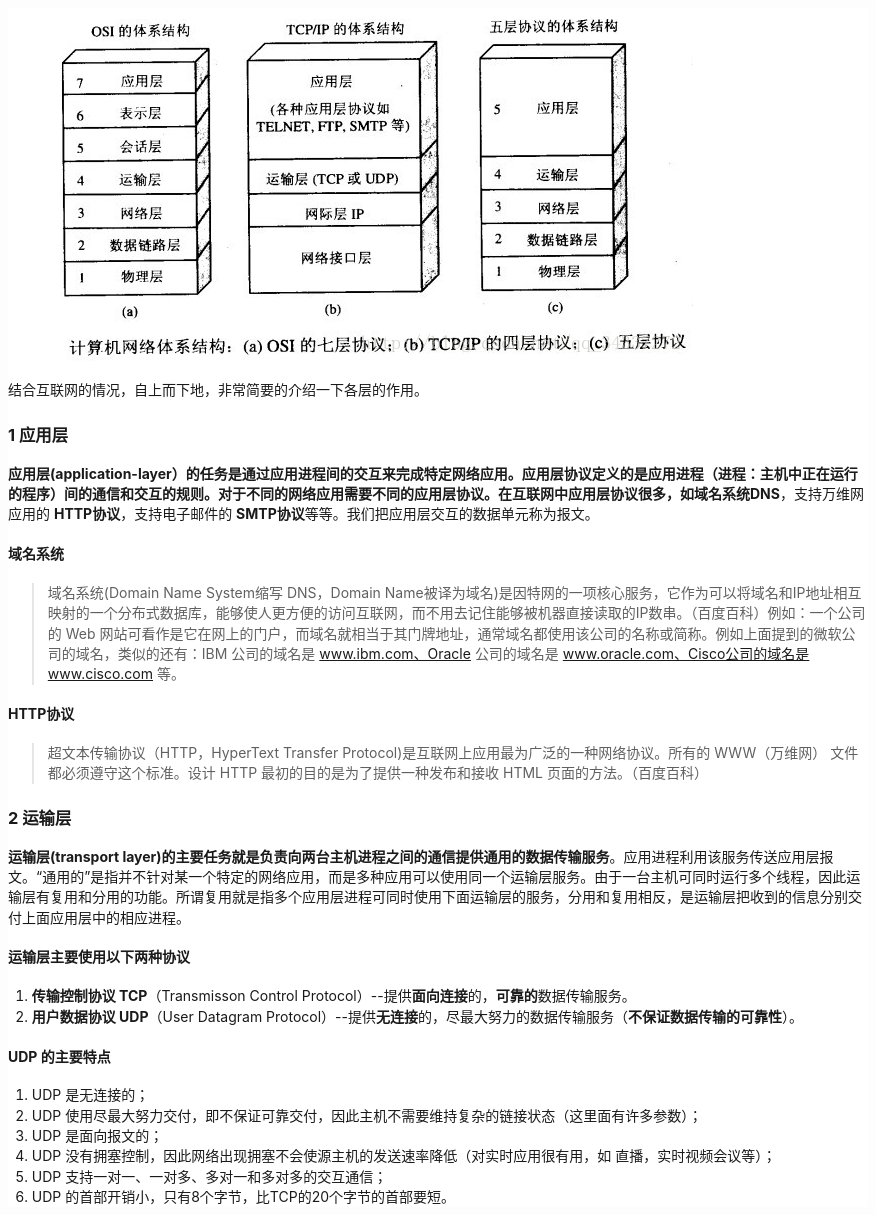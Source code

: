 ![1608654414162](../../../images/1608654414162.png)

结合互联网的情况，自上而下地，非常简要的介绍一下各层的作用。

### 1 应用层

**应用层(application-layer）的任务是通过应用进程间的交互来完成特定网络应用。**应用层协议定义的是应用进程（进程：主机中正在运行的程序）间的通信和交互的规则。对于不同的网络应用需要不同的应用层协议。在互联网中应用层协议很多，如**域名系统DNS**，支持万维网应用的 **HTTP协议**，支持电子邮件的 **SMTP协议**等等。我们把应用层交互的数据单元称为报文。

#### 域名系统

> 域名系统(Domain Name System缩写 DNS，Domain Name被译为域名)是因特网的一项核心服务，它作为可以将域名和IP地址相互映射的一个分布式数据库，能够使人更方便的访问互联网，而不用去记住能够被机器直接读取的IP数串。（百度百科）例如：一个公司的 Web 网站可看作是它在网上的门户，而域名就相当于其门牌地址，通常域名都使用该公司的名称或简称。例如上面提到的微软公司的域名，类似的还有：IBM 公司的域名是 www.ibm.com、Oracle 公司的域名是 www.oracle.com、Cisco公司的域名是 www.cisco.com 等。

#### HTTP协议
> 超文本传输协议（HTTP，HyperText Transfer Protocol)是互联网上应用最为广泛的一种网络协议。所有的 WWW（万维网） 文件都必须遵守这个标准。设计 HTTP 最初的目的是为了提供一种发布和接收 HTML 页面的方法。（百度百科）

### 2 运输层

**运输层(transport layer)的主要任务就是负责向两台主机进程之间的通信提供通用的数据传输服务**。应用进程利用该服务传送应用层报文。“通用的”是指并不针对某一个特定的网络应用，而是多种应用可以使用同一个运输层服务。由于一台主机可同时运行多个线程，因此运输层有复用和分用的功能。所谓复用就是指多个应用层进程可同时使用下面运输层的服务，分用和复用相反，是运输层把收到的信息分别交付上面应用层中的相应进程。

#### 运输层主要使用以下两种协议

1. **传输控制协议 TCP**（Transmisson Control Protocol）--提供**面向连接**的，**可靠的**数据传输服务。
2. **用户数据协议 UDP**（User Datagram Protocol）--提供**无连接**的，尽最大努力的数据传输服务（**不保证数据传输的可靠性**）。

#### UDP 的主要特点
1. UDP 是无连接的；
2. UDP 使用尽最大努力交付，即不保证可靠交付，因此主机不需要维持复杂的链接状态（这里面有许多参数）；
3. UDP 是面向报文的；
4. UDP 没有拥塞控制，因此网络出现拥塞不会使源主机的发送速率降低（对实时应用很有用，如 直播，实时视频会议等）；
5. UDP 支持一对一、一对多、多对一和多对多的交互通信；
6. UDP 的首部开销小，只有8个字节，比TCP的20个字节的首部要短。
